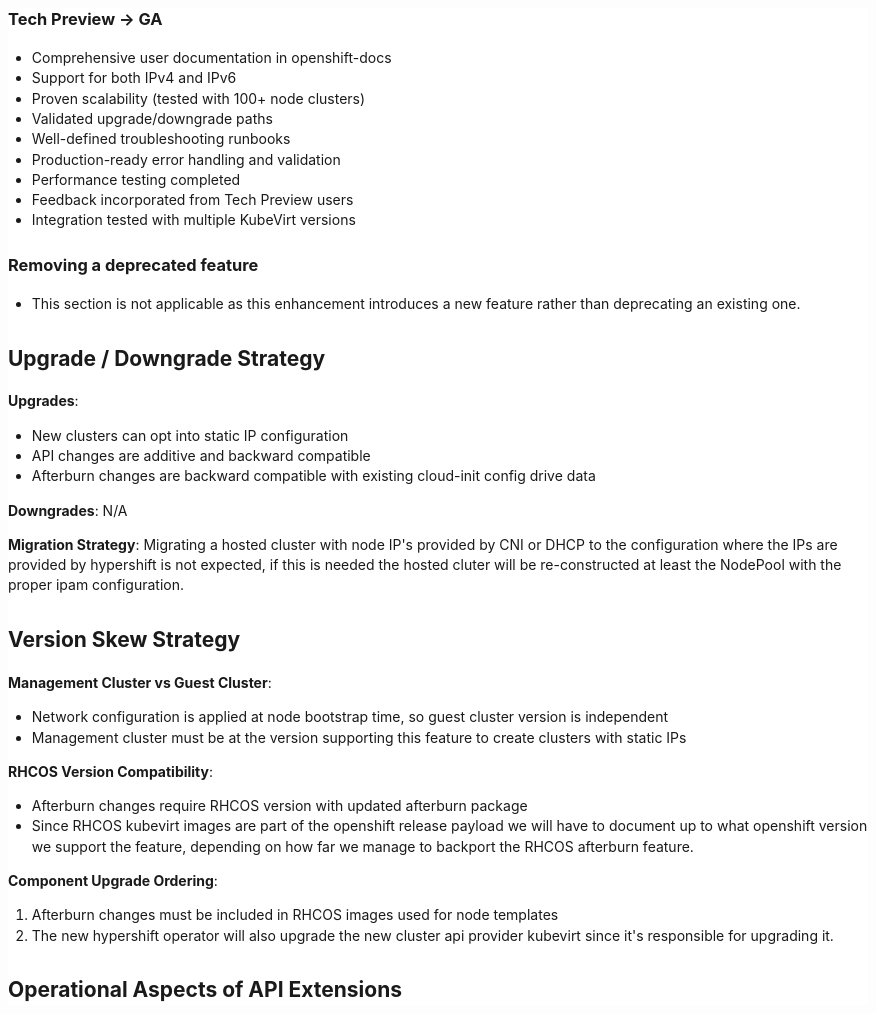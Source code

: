 ### Tech Preview -> GA

- Comprehensive user documentation in openshift-docs
- Support for both IPv4 and IPv6
- Proven scalability (tested with 100+ node clusters)
- Validated upgrade/downgrade paths
- Well-defined troubleshooting runbooks
- Production-ready error handling and validation
- Performance testing completed
- Feedback incorporated from Tech Preview users
- Integration tested with multiple KubeVirt versions

### Removing a deprecated feature

- This section is not applicable as this enhancement introduces a new feature rather than deprecating an existing one.

## Upgrade / Downgrade Strategy

**Upgrades**:
- New clusters can opt into static IP configuration
- API changes are additive and backward compatible
- Afterburn changes are backward compatible with existing cloud-init config drive data

**Downgrades**:
N/A

**Migration Strategy**:
Migrating a hosted cluster with node IP's provided by CNI or DHCP to the configuration where the IPs
are provided by hypershift is not expected, if this is needed the hosted cluter will be re-constructed at least the NodePool with the proper ipam configuration.

## Version Skew Strategy

**Management Cluster vs Guest Cluster**:
- Network configuration is applied at node bootstrap time, so guest cluster version is independent
- Management cluster must be at the version supporting this feature to create clusters with static IPs

**RHCOS Version Compatibility**:
- Afterburn changes require RHCOS version with updated afterburn package
- Since RHCOS kubevirt images are part of the openshift release payload we will have to document
  up to what openshift version we support the feature, depending on how far we manage to backport
  the RHCOS afterburn feature.

**Component Upgrade Ordering**:
1. Afterburn changes must be included in RHCOS images used for node templates
2. The new hypershift operator will also upgrade the new cluster api provider kubevirt since it's
   responsible for upgrading it.

## Operational Aspects of API Extensions
